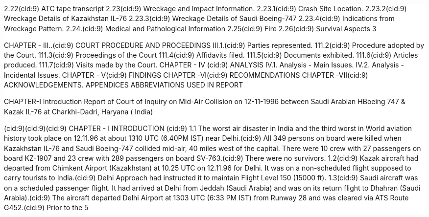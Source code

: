 2.22(cid:9) ATC tape transcript
2.23(cid:9) Wreckage and Impact Information.
2.23.1(cid:9) Crash Site Location.
2.23.2(cid:9) Wreckage Details of Kazakhstan IL-76
2.23.3(cid:9) Wreckage Details of Saudi Boeing-747
2.23.4(cid:9) Indications from Wreckage Pattern.
2.24.(cid:9) Medical and Pathological Information
2.25(cid:9) Fire
2.26(cid:9) Survival Aspects
3

CHAPTER - III..(cid:9) COURT PROCEDURE AND PROCEEDINGS
III.1.(cid:9) Parties represented.
111.2(cid:9) Procedure adopted by the Court.
111.3(cid:9) Proceedings of the Court
111.4(cid:9) Affidavits filed.
111.5(cid:9) Documents exhibited.
111.6(cid:9) Articles produced.
111.7(cid:9) Visits made by the Court.
CHAPTER - IV (cid:9) ANALYSIS
IV.1. Analysis - Main Issues.
IV.2. Analysis - Incidental Issues.
CHAPTER - V(cid:9) FINDINGS
CHAPTER -VI(cid:9) RECOMMENDATIONS
CHAPTER -VII(cid:9) ACKNOWLEDGEMENTS.
APPENDICES
ABBREVIATIONS USED IN REPORT

CHAPTER-I
Introduction
Report of Court of Inquiry on Mid-Air Collision on 12-11-1996
between Saudi Arabian HBoeing 747 & Kazak IL-76
at Charkhi-Dadri, Haryana ( India)

(cid:9)(cid:9)(cid:9)
CHAPTER - I
INTRODUCTION
(cid:9)
1.1 The worst air disaster in India and the third worst
in World aviation history took place on 12.11.96 at
about 1310 UTC (6.40PM IST) near Delhi.(cid:9) All 349
persons on board were killed when Kazakhstan IL-76
and Saudi Boeing-747 collided mid-air, 40 miles
west of the capital. There were 10 crew with 27
passengers on board KZ-1907 and 23 crew with 289
passengers on board SV-763.(cid:9) There were no
survivors.
1.2(cid:9) Kazak aircraft had departed from Chimkent Airport
(Kazakhstan) at 10.25 UTC on 12.11.96 for Delhi.
It was on a non-scheduled flight supposed to carry
tourists to India.(cid:9) Delhi Approach had instructed
it to maintain Flight Level 150 (15000 ft).
1.3(cid:9) Saudi aircraft was on a scheduled passenger flight.
It had arrived at Delhi from Jeddah (Saudi Arabia)
and was on its return flight to Dhahran (Saudi
Arabia).(cid:9) The aircraft departed Delhi Airport at
1303 UTC (6:33 PM IST) from Runway 28 and was
cleared via ATS Route G452.(cid:9) Prior to the
5
